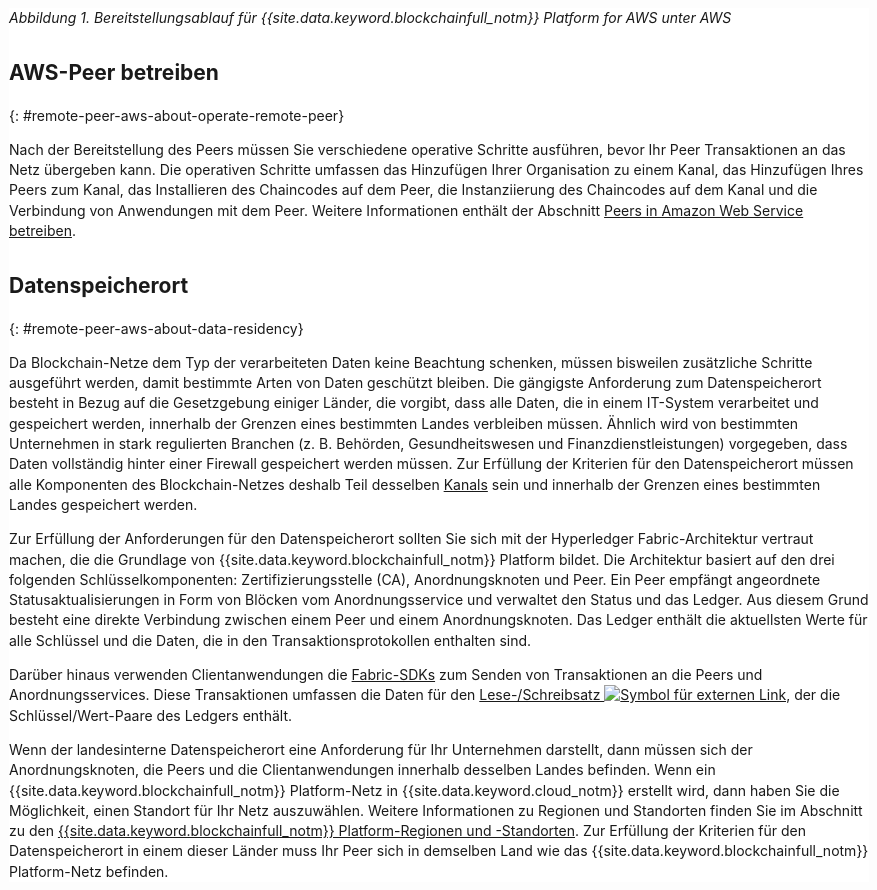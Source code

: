 <area href="/docs/services/blockchain/howto/remote_peer_operate_aws.html#remote-peer-aws-operate-cli-operate" alt="Befehlszeilenschnittstelle für Fabric-Tools verwenden" title="Befehlszeilenschnittstelle für Fabric-Tools verwenden" shape="rect" coords="443.95, 338.64, 570.53, 413" />
</map>

*Abbildung 1. Bereitstellungsablauf für {{site.data.keyword.blockchainfull_notm}} Platform for AWS unter AWS*


## AWS-Peer betreiben
{: #remote-peer-aws-about-operate-remote-peer}

Nach der Bereitstellung des Peers müssen Sie verschiedene operative Schritte ausführen, bevor Ihr Peer Transaktionen an das Netz übergeben kann. Die operativen Schritte umfassen das Hinzufügen Ihrer Organisation zu einem Kanal, das Hinzufügen Ihres Peers zum Kanal, das Installieren des Chaincodes auf dem Peer, die Instanziierung des Chaincodes auf dem Kanal und die Verbindung von Anwendungen mit dem Peer. Weitere Informationen enthält der Abschnitt [Peers in Amazon Web Service betreiben](/docs/services/blockchain/howto/remote_peer_operate_aws.html#remote-peer-aws-operate).

## Datenspeicherort
{: #remote-peer-aws-about-data-residency}

Da Blockchain-Netze dem Typ der verarbeiteten Daten keine Beachtung schenken, müssen bisweilen zusätzliche Schritte ausgeführt werden, damit bestimmte Arten von Daten geschützt bleiben. Die gängigste Anforderung zum Datenspeicherort besteht in Bezug auf die Gesetzgebung einiger Länder, die vorgibt, dass alle Daten, die in einem IT-System verarbeitet und gespeichert werden, innerhalb der Grenzen eines bestimmten Landes verbleiben müssen. Ähnlich wird von bestimmten Unternehmen in stark regulierten Branchen (z. B. Behörden, Gesundheitswesen und Finanzdienstleistungen) vorgegeben, dass Daten vollständig hinter einer Firewall gespeichert werden müssen. Zur Erfüllung der Kriterien für den Datenspeicherort müssen alle Komponenten des Blockchain-Netzes deshalb Teil desselben [Kanals](/docs/services/blockchain/glossary.html#glossary-channel) sein und innerhalb der Grenzen eines bestimmten Landes gespeichert werden.

Zur Erfüllung der Anforderungen für den Datenspeicherort sollten Sie sich mit der Hyperledger Fabric-Architektur vertraut machen, die die Grundlage von {{site.data.keyword.blockchainfull_notm}} Platform bildet. Die Architektur basiert auf den drei folgenden Schlüsselkomponenten: Zertifizierungsstelle (CA), Anordnungsknoten und Peer. Ein Peer empfängt angeordnete Statusaktualisierungen in Form von Blöcken vom Anordnungsservice und verwaltet den Status und das Ledger. Aus diesem Grund besteht eine direkte Verbindung zwischen einem Peer und einem Anordnungsknoten. Das Ledger enthält die aktuellsten Werte für alle Schlüssel und die Daten, die in den Transaktionsprotokollen enthalten sind.

Darüber hinaus verwenden Clientanwendungen die [Fabric-SDKs](/docs/services/blockchain/v10_application.html#dev-app-fabric-sdks) zum Senden von Transaktionen an die Peers und Anordnungsservices. Diese Transaktionen umfassen die Daten für den [Lese-/Schreibsatz ![Symbol für externen Link](../images/external_link.svg "Symbol für externen Link")](https://hyperledger-fabric.readthedocs.io/en/release-1.2/readwrite.html "Read-Write set semantics"), der die Schlüssel/Wert-Paare des Ledgers enthält.

Wenn der landesinterne Datenspeicherort eine Anforderung für Ihr Unternehmen darstellt, dann müssen sich der Anordnungsknoten, die Peers und die Clientanwendungen innerhalb desselben Landes befinden. Wenn ein {{site.data.keyword.blockchainfull_notm}} Platform-Netz in {{site.data.keyword.cloud_notm}} erstellt wird, dann haben Sie die Möglichkeit, einen Standort für Ihr Netz auszuwählen. Weitere Informationen zu Regionen und Standorten finden Sie im Abschnitt zu den [{{site.data.keyword.blockchainfull_notm}} Platform-Regionen und -Standorten](/docs/services/blockchain/reference/ibp_regions.html#ibp-regions-locations). Zur Erfüllung der Kriterien für den Datenspeicherort in einem dieser Länder muss Ihr Peer sich in demselben Land wie das {{site.data.keyword.blockchainfull_notm}} Platform-Netz befinden.
